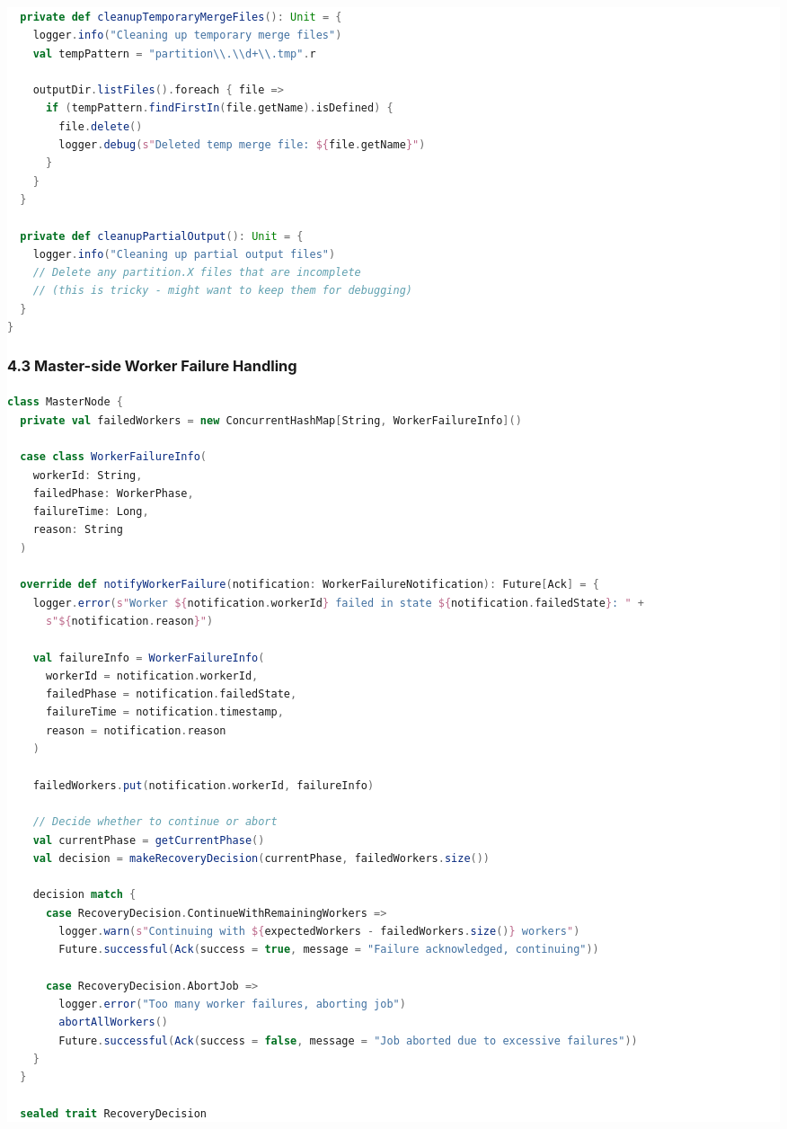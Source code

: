 ```scala
  private def cleanupTemporaryMergeFiles(): Unit = {
    logger.info("Cleaning up temporary merge files")
    val tempPattern = "partition\\.\\d+\\.tmp".r

    outputDir.listFiles().foreach { file =>
      if (tempPattern.findFirstIn(file.getName).isDefined) {
        file.delete()
        logger.debug(s"Deleted temp merge file: ${file.getName}")
      }
    }
  }

  private def cleanupPartialOutput(): Unit = {
    logger.info("Cleaning up partial output files")
    // Delete any partition.X files that are incomplete
    // (this is tricky - might want to keep them for debugging)
  }
}
```

### 4.3 Master-side Worker Failure Handling

```scala
class MasterNode {
  private val failedWorkers = new ConcurrentHashMap[String, WorkerFailureInfo]()

  case class WorkerFailureInfo(
    workerId: String,
    failedPhase: WorkerPhase,
    failureTime: Long,
    reason: String
  )

  override def notifyWorkerFailure(notification: WorkerFailureNotification): Future[Ack] = {
    logger.error(s"Worker ${notification.workerId} failed in state ${notification.failedState}: " +
      s"${notification.reason}")

    val failureInfo = WorkerFailureInfo(
      workerId = notification.workerId,
      failedPhase = notification.failedState,
      failureTime = notification.timestamp,
      reason = notification.reason
    )

    failedWorkers.put(notification.workerId, failureInfo)

    // Decide whether to continue or abort
    val currentPhase = getCurrentPhase()
    val decision = makeRecoveryDecision(currentPhase, failedWorkers.size())

    decision match {
      case RecoveryDecision.ContinueWithRemainingWorkers =>
        logger.warn(s"Continuing with ${expectedWorkers - failedWorkers.size()} workers")
        Future.successful(Ack(success = true, message = "Failure acknowledged, continuing"))

      case RecoveryDecision.AbortJob =>
        logger.error("Too many worker failures, aborting job")
        abortAllWorkers()
        Future.successful(Ack(success = false, message = "Job aborted due to excessive failures"))
    }
  }

  sealed trait RecoveryDecision
```